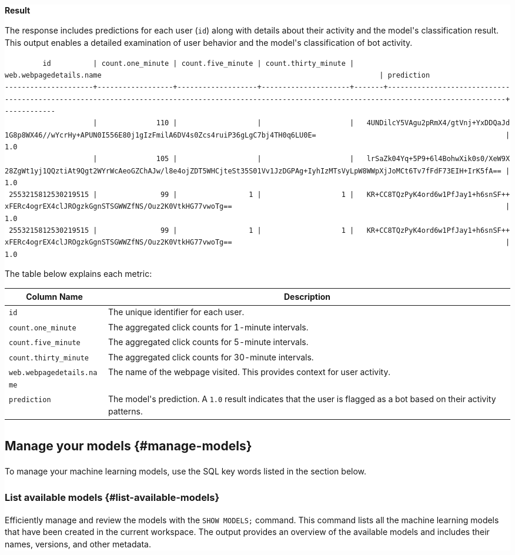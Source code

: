 **Result**

The response includes predictions for each user (`id`) along with details about their activity and the model's classification result. This output enables a detailed examination of user behavior and the model's classification of bot activity.



```console
         id          | count.one_minute | count.five_minute | count.thirty_minute |                                                                  web.webpagedetails.name                                                                  | prediction
---------------------+------------------+-------------------+---------------------+-------+----------------------------------------------------------------------------------------------------------------------------------------------------+------------
                     |              110 |                   |                     |   4UNDilcY5VAgu2pRmX4/gtVnj+YxDDQaJd1G8p8WX46//wYcrHy+APUN0I556E80j1gIzFmilA6DV4s0Zcs4ruiP36gLgC7bj4TH0q6LU0E=                                             |        1.0  
                     |              105 |                   |                     |   lrSaZk04Yq+5P9+6l4BohwXik0s0/XeW9X28ZgWt1yj1QQztiAt9Qgt2WYrWcAeoGZChAJw/l8e4ojZDT5WHCjteSt35S01Vv1JzDGPAg+IyhIzMTsVyLpW8WWpXjJoMCt6Tv7fFdF73EIH+IrK5fA== |        1.0
 2553215812530219515 |               99 |                 1 |                   1 |   KR+CC8TQzPyK4ord6w1PfJay1+h6snSF++xFERc4ogrEX4clJROgzkGgnSTSGWWZfNS/Ouz2K0VtkHG77vwoTg==                                                                 |        1.0
 2553215812530219515 |               99 |                 1 |                   1 |   KR+CC8TQzPyK4ord6w1PfJay1+h6snSF++xFERc4ogrEX4clJROgzkGgnSTSGWWZfNS/Ouz2K0VtkHG77vwoTg==                                                                 |        1.0
```

The table below explains each metric:

| Column Name               | Description                                                                                          |
|---------------------------|----------------------------------------------------------------------------------------------------------|
| `id`                      | The unique identifier for each user.                                                                    |
| `count.one_minute`        | The aggregated click counts for 1-minute intervals.                                                         |
| `count.five_minute`       | The aggregated click counts for 5-minute intervals.                                                         |
| `count.thirty_minute`     | The aggregated click counts for 30-minute intervals.                                                        |
| `web.webpagedetails.name` | The name of the webpage visited. This provides context for user activity.                                   |
| `prediction`              | The model's prediction. A `1.0` result indicates that the user is flagged as a bot based on their activity patterns. |

## Manage your models {#manage-models}

To manage your machine learning models, use the SQL key words listed in the section below.

### List available models {#list-available-models}

Efficiently manage and review the models with the `SHOW MODELS;` command. This command lists all the machine learning models that have been created in the current workspace. The output provides an overview of the available models and includes their names, versions, and other metadata.
